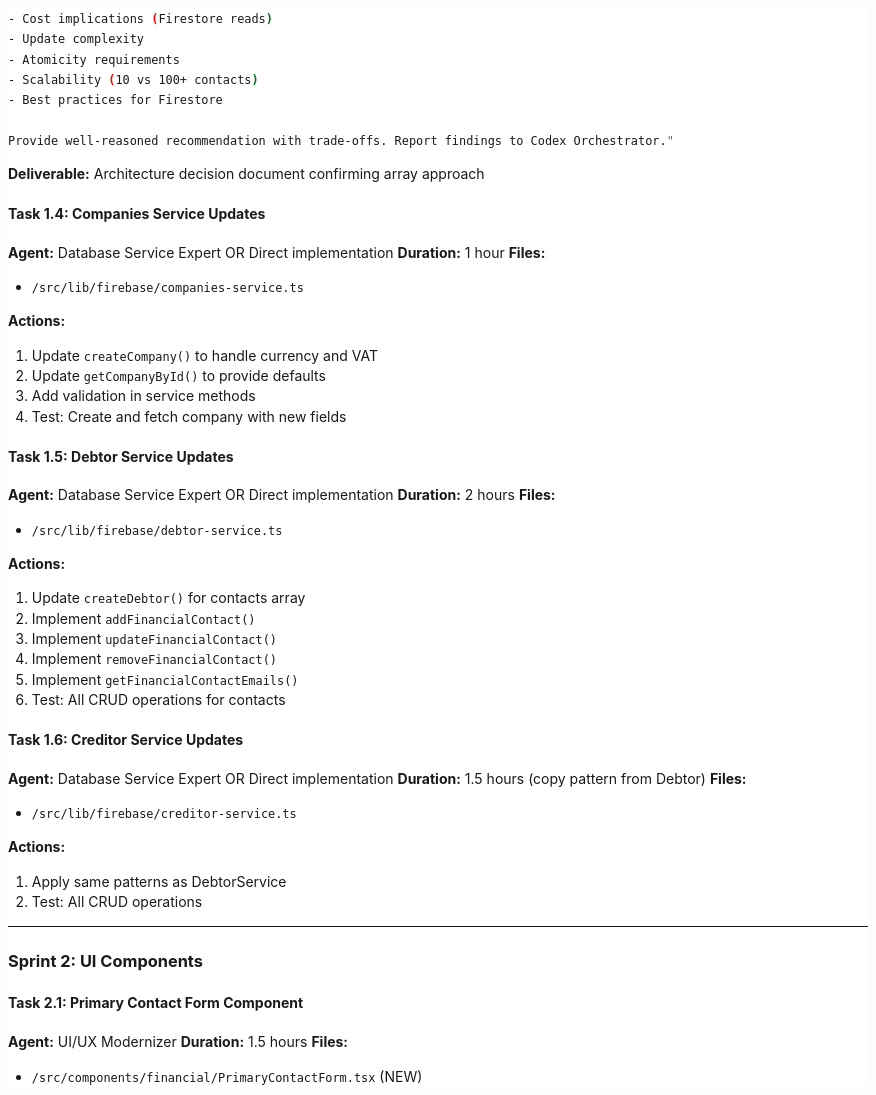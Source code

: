 ```bash
- Cost implications (Firestore reads)
- Update complexity
- Atomicity requirements
- Scalability (10 vs 100+ contacts)
- Best practices for Firestore

Provide well-reasoned recommendation with trade-offs. Report findings to Codex Orchestrator."
```

**Deliverable:** Architecture decision document confirming array approach

#### Task 1.4: Companies Service Updates
**Agent:** Database Service Expert OR Direct implementation
**Duration:** 1 hour
**Files:**
- `/src/lib/firebase/companies-service.ts`

**Actions:**
1. Update `createCompany()` to handle currency and VAT
2. Update `getCompanyById()` to provide defaults
3. Add validation in service methods
4. Test: Create and fetch company with new fields

#### Task 1.5: Debtor Service Updates
**Agent:** Database Service Expert OR Direct implementation
**Duration:** 2 hours
**Files:**
- `/src/lib/firebase/debtor-service.ts`

**Actions:**
1. Update `createDebtor()` for contacts array
2. Implement `addFinancialContact()`
3. Implement `updateFinancialContact()`
4. Implement `removeFinancialContact()`
5. Implement `getFinancialContactEmails()`
6. Test: All CRUD operations for contacts

#### Task 1.6: Creditor Service Updates
**Agent:** Database Service Expert OR Direct implementation
**Duration:** 1.5 hours (copy pattern from Debtor)
**Files:**
- `/src/lib/firebase/creditor-service.ts`

**Actions:**
1. Apply same patterns as DebtorService
2. Test: All CRUD operations

---

### **Sprint 2: UI Components**

#### Task 2.1: Primary Contact Form Component
**Agent:** UI/UX Modernizer
**Duration:** 1.5 hours
**Files:**
- `/src/components/financial/PrimaryContactForm.tsx` (NEW)
